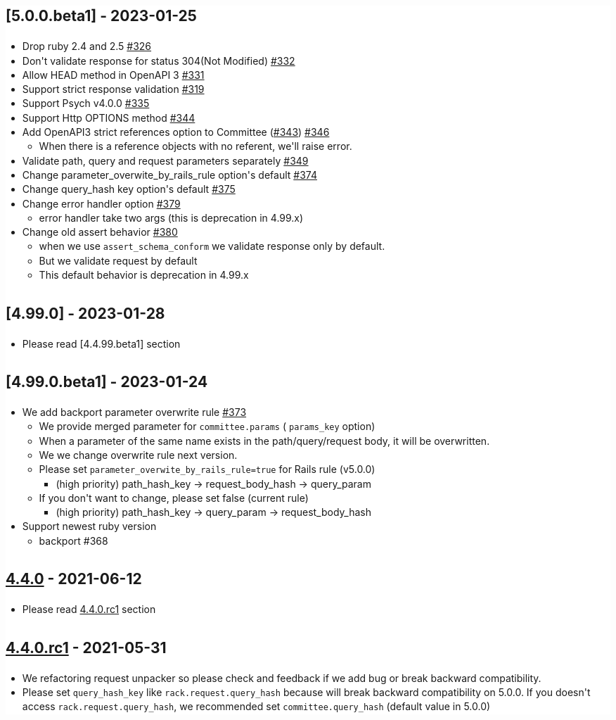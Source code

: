 ## [5.0.0.beta1] - 2023-01-25
- Drop ruby 2.4 and 2.5 [#326](https://github.com/interagent/committee/pull/326)
- Don't validate response for status 304(Not Modified) [#332](https://github.com/interagent/committee/pull/332)
- Allow HEAD method in OpenAPI 3 [#331](https://github.com/interagent/committee/pull/331)
- Support strict response validation [#319](https://github.com/interagent/committee/pull/319)
- Support Psych v4.0.0 [#335](https://github.com/interagent/committee/pull/335)
- Support Http OPTIONS method [#344](https://github.com/interagent/committee/pull/344)
- Add OpenAPI3 strict references option to Committee ([#343](https://github.com/interagent/committee/pull/343)) [#346](https://github.com/interagent/committee/pull/346)
  - When there is a reference objects with no referent, we'll raise error.
- Validate path, query and request parameters separately [#349](https://github.com/interagent/committee/pull/349)
- Change parameter_overwite_by_rails_rule option's default [#374](https://github.com/interagent/committee/pull/374)
- Change query_hash key option's default [#375](https://github.com/interagent/committee/pull/375)
- Change error handler option [#379](https://github.com/interagent/committee/pull/379)
  - error handler take two args (this is deprecation in 4.99.x)
- Change old assert behavior [#380](https://github.com/interagent/committee/pull/380)
  - when we use `assert_schema_conform` we validate response only by default.
  - But we validate request by default
  - This default behavior is deprecation in 4.99.x

## [4.99.0] - 2023-01-28

- Please read [4.4.99.beta1] section

## [4.99.0.beta1] - 2023-01-24
- We add backport parameter overwrite rule [#373](https://github.com/interagent/committee/pull/373)
  - We provide merged parameter for `committee.params` ( `params_key` option)
  - When a parameter of the same name exists in the path/query/request body, it will be overwritten.
  - We we change overwrite rule next version.
  - Please set `parameter_overwite_by_rails_rule=true` for Rails rule (v5.0.0)
    - (high priority) path_hash_key -> request_body_hash -> query_param
  - If you don't want to change, please set false (current rule)
    - (high priority) path_hash_key -> query_param -> request_body_hash
- Support newest ruby version
  - backport #368


## [4.4.0] - 2021-06-12
- Please read [4.4.0.rc1] section


## [4.4.0.rc1] - 2021-05-31
- We refactoring request unpacker so please check and feedback if we add bug or break backward compatibility.
- Please set `query_hash_key` like `rack.request.query_hash` because will break backward compatibility on 5.0.0. If you doesn't access `rack.request.query_hash`, we recommended set `committee.query_hash` (default value in 5.0.0)


[Unreleased]: https://github.com/interagent/committee/compare/v4.4.0...HEAD
[4.4.0]: https://github.com/interagent/committee/compare/v4.4.0.rc1...v4.4.0
[4.4.0.rc1]: https://github.com/interagent/committee/compare/v4.3.0...v4.4.0.cr1
[4.3.0]: https://github.com/interagent/committee/compare/v4.2.1...v4.3.0
[4.2.1]: https://github.com/interagent/committee/compare/v4.2.0...v4.2.1
[4.2.0]: https://github.com/interagent/committee/compare/v4.1.0...v4.2.0
[4.1.0]: https://github.com/interagent/committee/compare/v4.0.0...v4.1.0
[4.0.0]: https://github.com/interagent/committee/compare/v3.3.0...v4.0.0
[3.3.0]: https://github.com/interagent/committee/compare/v3.2.1...v3.3.0
[3.2.1]: https://github.com/interagent/committee/compare/v3.2.0...v3.2.1
[3.2.0]: https://github.com/interagent/committee/compare/v3.1.1...v3.2.0
[3.1.1]: https://github.com/interagent/committee/compare/v3.1.0...v3.1.1
[3.1.0]: https://github.com/interagent/committee/compare/v3.0.3...v3.1.0
[3.0.3]: https://github.com/interagent/committee/compare/v3.0.2...v3.0.3
[3.0.2]: https://github.com/interagent/committee/compare/v3.0.1...v3.0.2
[3.0.1]: https://github.com/interagent/committee/compare/v3.0.0...v3.0.1
[3.0.0]: https://github.com/interagent/committee/compare/v3.0.0.beta3...v3.0.0
[3.0.0.beta3]: https://github.com/interagent/committee/compare/v3.0.0.beta2...v3.0.0.beta3
[3.0.0.beta2]: https://github.com/interagent/committee/compare/v3.0.0.beta...v3.0.0.beta2
[3.0.0.beta]: https://github.com/interagent/committee/compare/v3.0.0.alpha...v3.0.0.beta
[3.0.0.alpha]: https://github.com/interagent/committee/compare/v2.5.1...v3.0.0.alpha
[2.5.1]: https://github.com/interagent/committee/compare/v2.5.0...v2.5.1
[2.5.0]: https://github.com/interagent/committee/compare/v2.4.0...v2.5.0
[2.4.0]: https://github.com/interagent/committee/compare/v2.3.0...v2.4.0
[2.3.0]: https://github.com/interagent/committee/compare/v2.2.1...v2.3.0
[2.2.1]: https://github.com/interagent/committee/compare/v2.2.0...v2.2.1
[2.2.0]: https://github.com/interagent/committee/compare/v2.1.1...v2.2.0
[2.1.1]: https://github.com/interagent/committee/compare/v2.1.0...v2.1.1
[2.1.0]: https://github.com/interagent/committee/compare/v2.0.1...v2.1.0
[2.0.1]: https://github.com/interagent/committee/compare/v2.0.0...v2.0.1
[2.0.0]: https://github.com/interagent/committee/compare/v1.15.0...v2.0.0
[1.15.0]: https://github.com/interagent/committee/compare/v1.14.1...v1.15.0